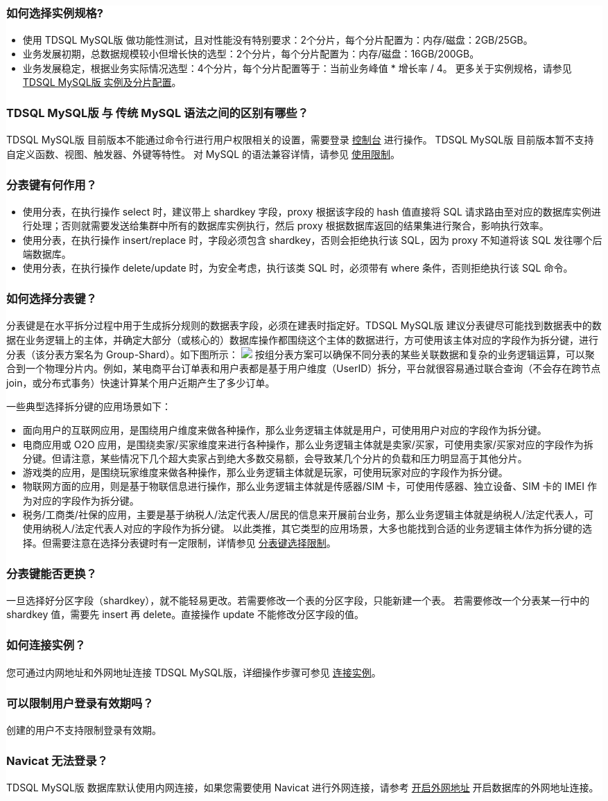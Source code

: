 
### 如何选择实例规格?
- 使用 TDSQL MySQL版 做功能性测试，且对性能没有特别要求：2个分片，每个分片配置为：内存/磁盘：2GB/25GB。
- 业务发展初期，总数据规模较小但增长快的选型：2个分片，每个分片配置为：内存/磁盘：16GB/200GB。
- 业务发展稳定，根据业务实际情况选型：4个分片，每个分片配置等于：当前业务峰值 * 增长率 / 4。
更多关于实例规格，请参见  [TDSQL MySQL版 实例及分片配置](https://cloud.tencent.com/document/product/557/9347)。

### TDSQL MySQL版 与 传统 MySQL 语法之间的区别有哪些？
TDSQL MySQL版 目前版本不能通过命令行进行用户权限相关的设置，需要登录 [控制台](https://console.cloud.tencent.com/dcdb) 进行操作。
TDSQL MySQL版 目前版本暂不支持自定义函数、视图、触发器、外键等特性。
对 MySQL 的语法兼容详情，请参见 [使用限制](https://cloud.tencent.com/document/product/557/47511)。

### 分表键有何作用？
- 使用分表，在执行操作 select 时，建议带上 shardkey 字段，proxy 根据该字段的 hash 值直接将 SQL 请求路由至对应的数据库实例进行处理；否则就需要发送给集群中所有的数据库实例执行，然后 proxy 根据数据库返回的结果集进行聚合，影响执行效率。
- 使用分表，在执行操作 insert/replace 时，字段必须包含 shardkey，否则会拒绝执行该 SQL，因为 proxy 不知道将该 SQL 发往哪个后端数据库。
- 使用分表，在执行操作 delete/update 时，为安全考虑，执行该类 SQL 时，必须带有 where 条件，否则拒绝执行该 SQL 命令。

### 如何选择分表键？
分表键是在水平拆分过程中用于生成拆分规则的数据表字段，必须在建表时指定好。TDSQL MySQL版 建议分表键尽可能找到数据表中的数据在业务逻辑上的主体，并确定大部分（或核心的）数据库操作都围绕这个主体的数据进行，方可使用该主体对应的字段作为拆分键，进行分表（该分表方案名为 Group-Shard）。如下图所示：
![](https://mc.qcloudimg.com/static/img/b7ed0dd48a27c0c534fa490f56b6605d/groupshard.png)
按组分表方案可以确保不同分表的某些关联数据和复杂的业务逻辑运算，可以聚合到一个物理分片内。例如，某电商平台订单表和用户表都是基于用户维度（UserID）拆分，平台就很容易通过联合查询（不会存在跨节点 join，或分布式事务）快速计算某个用户近期产生了多少订单。

一些典型选择拆分键的应用场景如下：
 - 面向用户的互联网应用，是围绕用户维度来做各种操作，那么业务逻辑主体就是用户，可使用用户对应的字段作为拆分键。
 - 电商应用或 O2O 应用，是围绕卖家/买家维度来进行各种操作，那么业务逻辑主体就是卖家/买家，可使用卖家/买家对应的字段作为拆分键。但请注意，某些情况下几个超大卖家占到绝大多数交易额，会导致某几个分片的负载和压力明显高于其他分片。
 - 游戏类的应用，是围绕玩家维度来做各种操作，那么业务逻辑主体就是玩家，可使用玩家对应的字段作为拆分键。
 - 物联网方面的应用，则是基于物联信息进行操作，那么业务逻辑主体就是传感器/SIM 卡，可使用传感器、独立设备、SIM 卡的 IMEI 作为对应的字段作为拆分键。
 - 税务/工商类/社保的应用，主要是基于纳税人/法定代表人/居民的信息来开展前台业务，那么业务逻辑主体就是纳税人/法定代表人，可使用纳税人/法定代表人对应的字段作为拆分键。
以此类推，其它类型的应用场景，大多也能找到合适的业务逻辑主体作为拆分键的选择。但需要注意在选择分表键时有一定限制，详情参见 [分表键选择限制](https://cloud.tencent.com/document/product/557/8767)。

### 分表键能否更换？
一旦选择好分区字段（shardkey），就不能轻易更改。若需要修改一个表的分区字段，只能新建一个表。
若需要修改一个分表某一行中的 shardkey 值，需要先 insert 再 delete。直接操作 update 不能修改分区字段的值。


### 如何连接实例？
您可通过内网地址和外网地址连接 TDSQL MySQL版，详细操作步骤可参见 [连接实例](https://cloud.tencent.com/document/product/557/10238)。

### 可以限制用户登录有效期吗？
创建的用户不支持限制登录有效期。

### Navicat 无法登录？
TDSQL MySQL版 数据库默认使用内网连接，如果您需要使用 Navicat 进行外网连接，请参考 [开启外网地址](https://cloud.tencent.com/document/product/557/10238#.3Ca-id.3D.22waiwang.22.3E.EF.BC.88.E5.8F.AF.E9.80.89.EF.BC.89.E5.BC.80.E5.90.AF.E5.A4.96.E7.BD.91.E5.9C.B0.E5.9D.80.3C.2Fa.3E) 开启数据库的外网地址连接。
